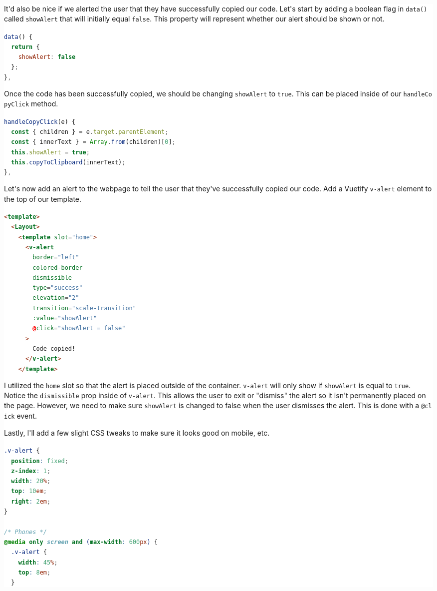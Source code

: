 It'd also be nice if we alerted the user that they have successfully copied our code. Let's start by adding a boolean flag in `data()` called `showAlert` that will initially equal `false`. This property will represent whether our alert should be shown or not.

```js {codeTitle: "data()"}
data() {
  return {
    showAlert: false
  };
},
```

Once the code has been successfully copied, we should be changing `showAlert` to `true`. This can be placed inside of our `handleCopyClick` method.

```js {4}{codeTitle: "handleCopyClick()"}
handleCopyClick(e) {
  const { children } = e.target.parentElement;
  const { innerText } = Array.from(children)[0];
  this.showAlert = true;
  this.copyToClipboard(innerText);
},
```

Let's now add an alert to the webpage to tell the user that they've successfully copied our code. Add a Vuetify `v-alert` element to the top of our template.

```html {codeTitle: "Inside template tag"}
<template>
  <Layout>
    <template slot="home">
      <v-alert
        border="left"
        colored-border
        dismissible
        type="success"
        elevation="2"
        transition="scale-transition"
        :value="showAlert"
        @click="showAlert = false"
      >
        Code copied!
      </v-alert>
    </template>
```

I utilized the `home` slot so that the alert is placed outside of the container. `v-alert` will only show if `showAlert` is equal to `true`. Notice the `dismissible` prop inside of `v-alert`. This allows the user to exit or "dismiss" the alert so it isn't permanently placed on the page. However, we need to make sure `showAlert` is changed to false when the user dismisses the alert. This is done with a `@click` event.

Lastly, I'll add a few slight CSS tweaks to make sure it looks good on mobile, etc.

```css
.v-alert {
  position: fixed;
  z-index: 1;
  width: 20%;
  top: 10em;
  right: 2em;
}

/* Phones */
@media only screen and (max-width: 600px) {
  .v-alert {
    width: 45%;
    top: 8em;
  }
```